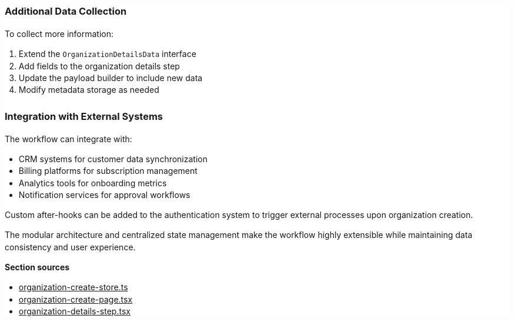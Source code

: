 ### Additional Data Collection
To collect more information:
1. Extend the `OrganizationDetailsData` interface
2. Add fields to the organization details step
3. Update the payload builder to include new data
4. Modify metadata storage as needed

### Integration with External Systems
The workflow can integrate with:
- CRM systems for customer data synchronization
- Billing platforms for subscription management
- Analytics tools for onboarding metrics
- Notification services for approval workflows

Custom after-hooks can be added to the authentication system to trigger external processes upon organization creation.

The modular architecture and centralized state management make the workflow highly extensible while maintaining data consistency and user experience.

**Section sources**
- [organization-create-store.ts](file://src/features/admin/organizations/store/organization-create-store.ts#L1-L138)
- [organization-create-page.tsx](file://src/features/admin/organizations/pages/organization-create-page.tsx#L1-L558)
- [organization-details-step.tsx](file://src/features/admin/organizations/components/organization-create/organization-details-step.tsx#L1-L100)